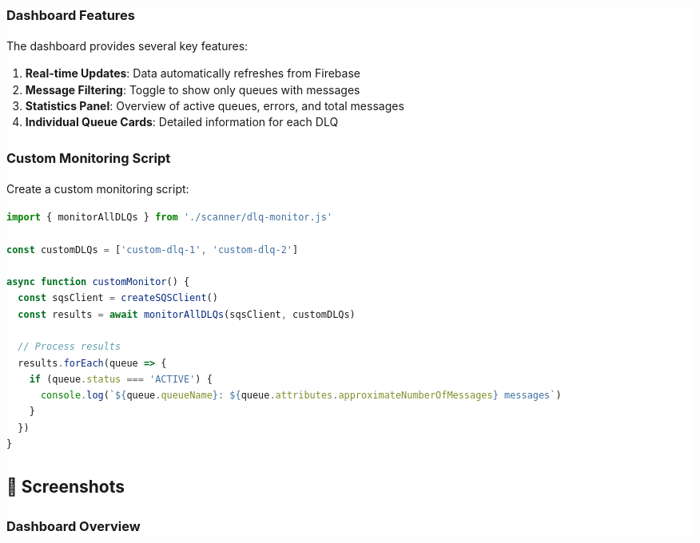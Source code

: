 ### Dashboard Features

The dashboard provides several key features:

1. **Real-time Updates**: Data automatically refreshes from Firebase
2. **Message Filtering**: Toggle to show only queues with messages
3. **Statistics Panel**: Overview of active queues, errors, and total messages
4. **Individual Queue Cards**: Detailed information for each DLQ

### Custom Monitoring Script

Create a custom monitoring script:

```javascript
import { monitorAllDLQs } from './scanner/dlq-monitor.js'

const customDLQs = ['custom-dlq-1', 'custom-dlq-2']

async function customMonitor() {
  const sqsClient = createSQSClient()
  const results = await monitorAllDLQs(sqsClient, customDLQs)
  
  // Process results
  results.forEach(queue => {
    if (queue.status === 'ACTIVE') {
      console.log(`${queue.queueName}: ${queue.attributes.approximateNumberOfMessages} messages`)
    }
  })
}
```

## 📸 Screenshots

### Dashboard Overview